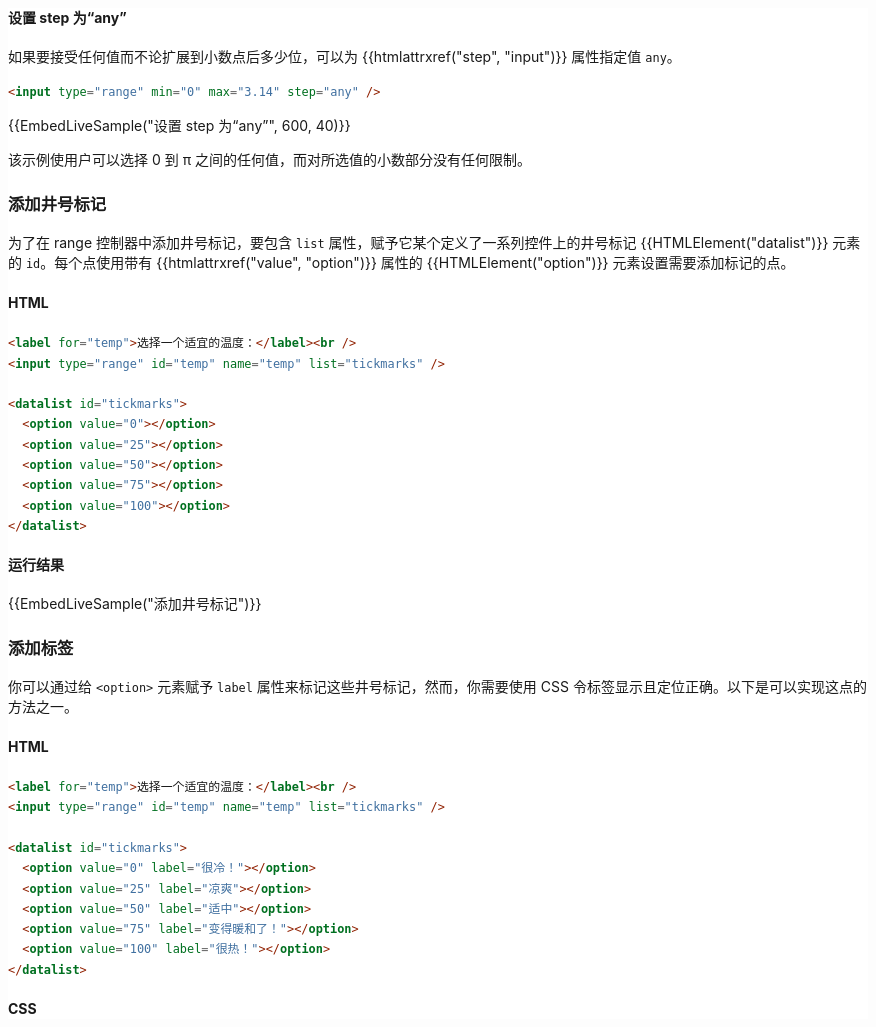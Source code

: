 #### 设置 step 为“any”

如果要接受任何值而不论扩展到小数点后多少位，可以为 {{htmlattrxref("step", "input")}} 属性指定值 `any`。

```html
<input type="range" min="0" max="3.14" step="any" />
```

{{EmbedLiveSample("设置 step 为“any”", 600, 40)}}

该示例使用户可以选择 0 到 π 之间的任何值，而对所选值的小数部分没有任何限制。

### 添加井号标记

为了在 range 控制器中添加井号标记，要包含 `list` 属性，赋予它某个定义了一系列控件上的井号标记 {{HTMLElement("datalist")}} 元素的 `id`。每个点使用带有 {{htmlattrxref("value", "option")}} 属性的 {{HTMLElement("option")}} 元素设置需要添加标记的点。

#### HTML

```html
<label for="temp">选择一个适宜的温度：</label><br />
<input type="range" id="temp" name="temp" list="tickmarks" />

<datalist id="tickmarks">
  <option value="0"></option>
  <option value="25"></option>
  <option value="50"></option>
  <option value="75"></option>
  <option value="100"></option>
</datalist>
```

#### 运行结果

{{EmbedLiveSample("添加井号标记")}}

### 添加标签

你可以通过给 `<option>` 元素赋予 `label` 属性来标记这些井号标记，然而，你需要使用 CSS 令标签显示且定位正确。以下是可以实现这点的方法之一。

#### HTML

```html
<label for="temp">选择一个适宜的温度：</label><br />
<input type="range" id="temp" name="temp" list="tickmarks" />

<datalist id="tickmarks">
  <option value="0" label="很冷！"></option>
  <option value="25" label="凉爽"></option>
  <option value="50" label="适中"></option>
  <option value="75" label="变得暖和了！"></option>
  <option value="100" label="很热！"></option>
</datalist>
```

#### CSS
